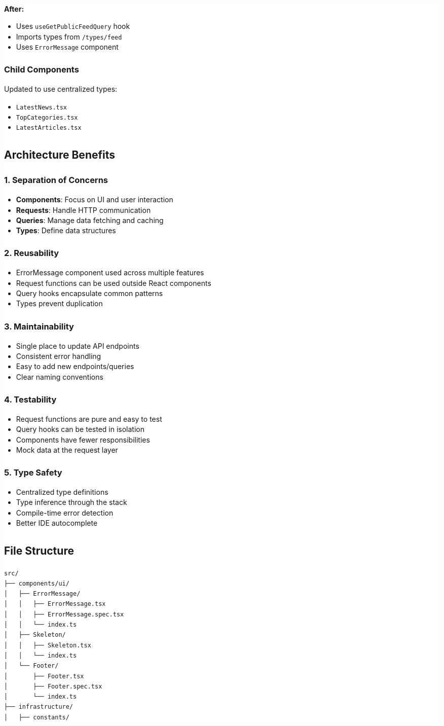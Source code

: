 **After:**
- Uses `useGetPublicFeedQuery` hook
- Imports types from `/types/feed`
- Uses `ErrorMessage` component

### Child Components
Updated to use centralized types:
- `LatestNews.tsx`
- `TopCategories.tsx`
- `LatestArticles.tsx`

## Architecture Benefits

### 1. Separation of Concerns
- **Components**: Focus on UI and user interaction
- **Requests**: Handle HTTP communication
- **Queries**: Manage data fetching and caching
- **Types**: Define data structures

### 2. Reusability
- ErrorMessage component used across multiple features
- Request functions can be used outside React components
- Query hooks encapsulate common patterns
- Types prevent duplication

### 3. Maintainability
- Single place to update API endpoints
- Consistent error handling
- Easy to add new endpoints/queries
- Clear naming conventions

### 4. Testability
- Request functions are pure and easy to test
- Query hooks can be tested in isolation
- Components have fewer responsibilities
- Mock data at the request layer

### 5. Type Safety
- Centralized type definitions
- Type inference through the stack
- Compile-time error detection
- Better IDE autocomplete

## File Structure

```
src/
├── components/ui/
│   ├── ErrorMessage/
│   │   ├── ErrorMessage.tsx
│   │   ├── ErrorMessage.spec.tsx
│   │   └── index.ts
│   ├── Skeleton/
│   │   ├── Skeleton.tsx
│   │   └── index.ts
│   └── Footer/
│       ├── Footer.tsx
│       ├── Footer.spec.tsx
│       └── index.ts
├── infrastructure/
│   ├── constants/
```